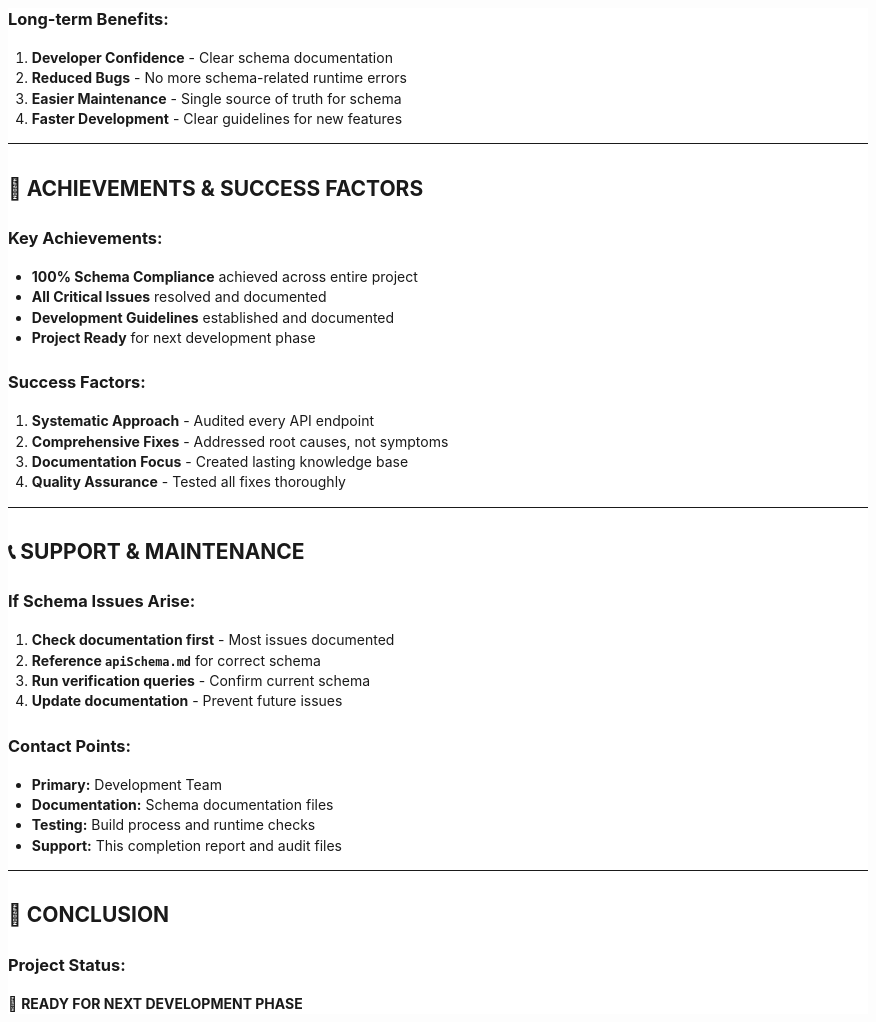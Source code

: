 ### **Long-term Benefits:**

1. **Developer Confidence** - Clear schema documentation
2. **Reduced Bugs** - No more schema-related runtime errors
3. **Easier Maintenance** - Single source of truth for schema
4. **Faster Development** - Clear guidelines for new features

---

## 🎉 **ACHIEVEMENTS & SUCCESS FACTORS**

### **Key Achievements:**

- **100% Schema Compliance** achieved across entire project
- **All Critical Issues** resolved and documented
- **Development Guidelines** established and documented
- **Project Ready** for next development phase

### **Success Factors:**

1. **Systematic Approach** - Audited every API endpoint
2. **Comprehensive Fixes** - Addressed root causes, not symptoms
3. **Documentation Focus** - Created lasting knowledge base
4. **Quality Assurance** - Tested all fixes thoroughly

---

## 📞 **SUPPORT & MAINTENANCE**

### **If Schema Issues Arise:**

1. **Check documentation first** - Most issues documented
2. **Reference `apiSchema.md`** for correct schema
3. **Run verification queries** - Confirm current schema
4. **Update documentation** - Prevent future issues

### **Contact Points:**

- **Primary:** Development Team
- **Documentation:** Schema documentation files
- **Testing:** Build process and runtime checks
- **Support:** This completion report and audit files

---

## 🎯 **CONCLUSION**

### **Project Status:**

🎯 **READY FOR NEXT DEVELOPMENT PHASE**
